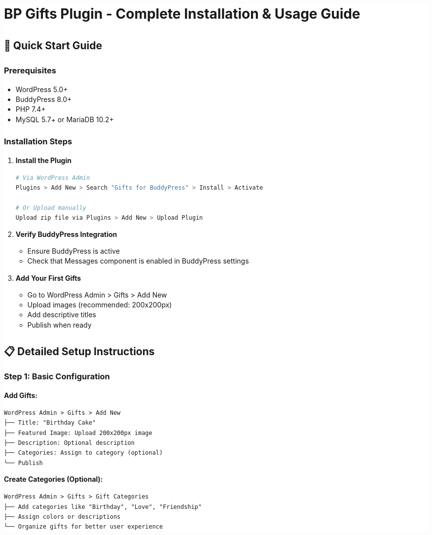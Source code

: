 # BP Gifts Plugin - Complete Installation & Usage Guide

## 🚀 Quick Start Guide

### Prerequisites
- WordPress 5.0+
- BuddyPress 8.0+
- PHP 7.4+
- MySQL 5.7+ or MariaDB 10.2+

### Installation Steps

1. **Install the Plugin**
   ```bash
   # Via WordPress Admin
   Plugins > Add New > Search "Gifts for BuddyPress" > Install > Activate
   
   # Or Upload manually
   Upload zip file via Plugins > Add New > Upload Plugin
   ```

2. **Verify BuddyPress Integration**
   - Ensure BuddyPress is active
   - Check that Messages component is enabled in BuddyPress settings

3. **Add Your First Gifts**
   - Go to WordPress Admin > Gifts > Add New
   - Upload images (recommended: 200x200px)
   - Add descriptive titles
   - Publish when ready

## 📋 Detailed Setup Instructions

### Step 1: Basic Configuration

**Add Gifts:**
```
WordPress Admin > Gifts > Add New
├── Title: "Birthday Cake" 
├── Featured Image: Upload 200x200px image
├── Description: Optional description
├── Categories: Assign to category (optional)
└── Publish
```

**Create Categories (Optional):**
```
WordPress Admin > Gifts > Gift Categories
├── Add categories like "Birthday", "Love", "Friendship"
├── Assign colors or descriptions
└── Organize gifts for better user experience
```
